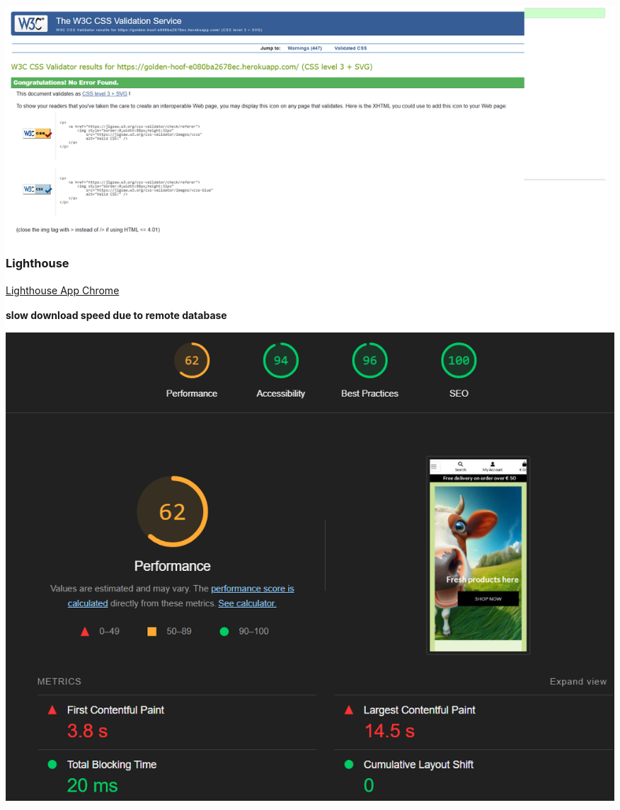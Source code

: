 ![CSS valid](/doc/valid-css.png)

### Lighthouse
[Lighthouse App Chrome](https://chromewebstore.google.com/detail/lighthouse/blipmdconlkpinefehnmjammfjpmpbjk)

**slow download speed due to remote database**

![Lighthouse valid](/doc/valid-lighthouse.png)
